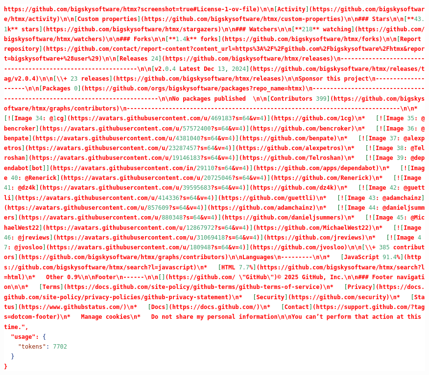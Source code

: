 ```json
https://github.com/bigskysoftware/htmx?screenshot=true#License-1-ov-file)\n\n[Activity](https://github.com/bigskysoftware/htmx/activity)\n\n[Custom properties](https://github.com/bigskysoftware/htmx/custom-properties)\n\n### Stars\n\n[**43.1k** stars](https://github.com/bigskysoftware/htmx/stargazers)\n\n### Watchers\n\n[**218** watching](https://github.com/bigskysoftware/htmx/watchers)\n\n### Forks\n\n[**1.4k** forks](https://github.com/bigskysoftware/htmx/forks)\n\n[Report repository](https://github.com/contact/report-content?content_url=https%3A%2F%2Fgithub.com%2Fbigskysoftware%2Fhtmx&report=bigskysoftware+%28user%29)\n\n[Releases 24](https://github.com/bigskysoftware/htmx/releases)\n--------------------------------------------------------------\n\n[v2.0.4 Latest Dec 13, 2024](https://github.com/bigskysoftware/htmx/releases/tag/v2.0.4)\n\n[\\+ 23 releases](https://github.com/bigskysoftware/htmx/releases)\n\nSponsor this project\n--------------------\n\n[Packages 0](https://github.com/orgs/bigskysoftware/packages?repo_name=htmx)\n----------------------------------------------------------------------------\n\nNo packages published  \n\n[Contributors 399](https://github.com/bigskysoftware/htmx/graphs/contributors)\n------------------------------------------------------------------------------\n\n*   [![Image 34: @1cg](https://avatars.githubusercontent.com/u/469183?s=64&v=4)](https://github.com/1cg)\n*   [![Image 35: @bencroker](https://avatars.githubusercontent.com/u/57572400?s=64&v=4)](https://github.com/bencroker)\n*   [![Image 36: @benpate](https://avatars.githubusercontent.com/u/4381040?s=64&v=4)](https://github.com/benpate)\n*   [![Image 37: @alexpetros](https://avatars.githubusercontent.com/u/23287457?s=64&v=4)](https://github.com/alexpetros)\n*   [![Image 38: @Telroshan](https://avatars.githubusercontent.com/u/19146183?s=64&v=4)](https://github.com/Telroshan)\n*   [![Image 39: @dependabot[bot]](https://avatars.githubusercontent.com/in/29110?s=64&v=4)](https://github.com/apps/dependabot)\n*   [![Image 40: @Renerick](https://avatars.githubusercontent.com/u/20725046?s=64&v=4)](https://github.com/Renerick)\n*   [![Image 41: @dz4k](https://avatars.githubusercontent.com/u/39595683?s=64&v=4)](https://github.com/dz4k)\n*   [![Image 42: @guettli](https://avatars.githubusercontent.com/u/414336?s=64&v=4)](https://github.com/guettli)\n*   [![Image 43: @adamchainz](https://avatars.githubusercontent.com/u/857609?s=64&v=4)](https://github.com/adamchainz)\n*   [![Image 44: @danieljsummers](https://avatars.githubusercontent.com/u/880348?s=64&v=4)](https://github.com/danieljsummers)\n*   [![Image 45: @MichaelWest22](https://avatars.githubusercontent.com/u/12867972?s=64&v=4)](https://github.com/MichaelWest22)\n*   [![Image 46: @jreviews](https://avatars.githubusercontent.com/u/31069418?s=64&v=4)](https://github.com/jreviews)\n*   [![Image 47: @jvosloo](https://avatars.githubusercontent.com/u/180948?s=64&v=4)](https://github.com/jvosloo)\n\n[\\+ 385 contributors](https://github.com/bigskysoftware/htmx/graphs/contributors)\n\nLanguages\n---------\n\n*   [JavaScript 91.4%](https://github.com/bigskysoftware/htmx/search?l=javascript)\n*   [HTML 7.7%](https://github.com/bigskysoftware/htmx/search?l=html)\n*   Other 0.9%\n\nFooter\n------\n\n[](https://github.com/ \"GitHub\")© 2025 GitHub, Inc.\n\n### Footer navigation\n\n*   [Terms](https://docs.github.com/site-policy/github-terms/github-terms-of-service)\n*   [Privacy](https://docs.github.com/site-policy/privacy-policies/github-privacy-statement)\n*   [Security](https://github.com/security)\n*   [Status](https://www.githubstatus.com/)\n*   [Docs](https://docs.github.com/)\n*   [Contact](https://support.github.com/?tags=dotcom-footer)\n*   Manage cookies\n*   Do not share my personal information\n\nYou can’t perform that action at this time.",
  "usage": {
    "tokens": 7702
  }
}
```
